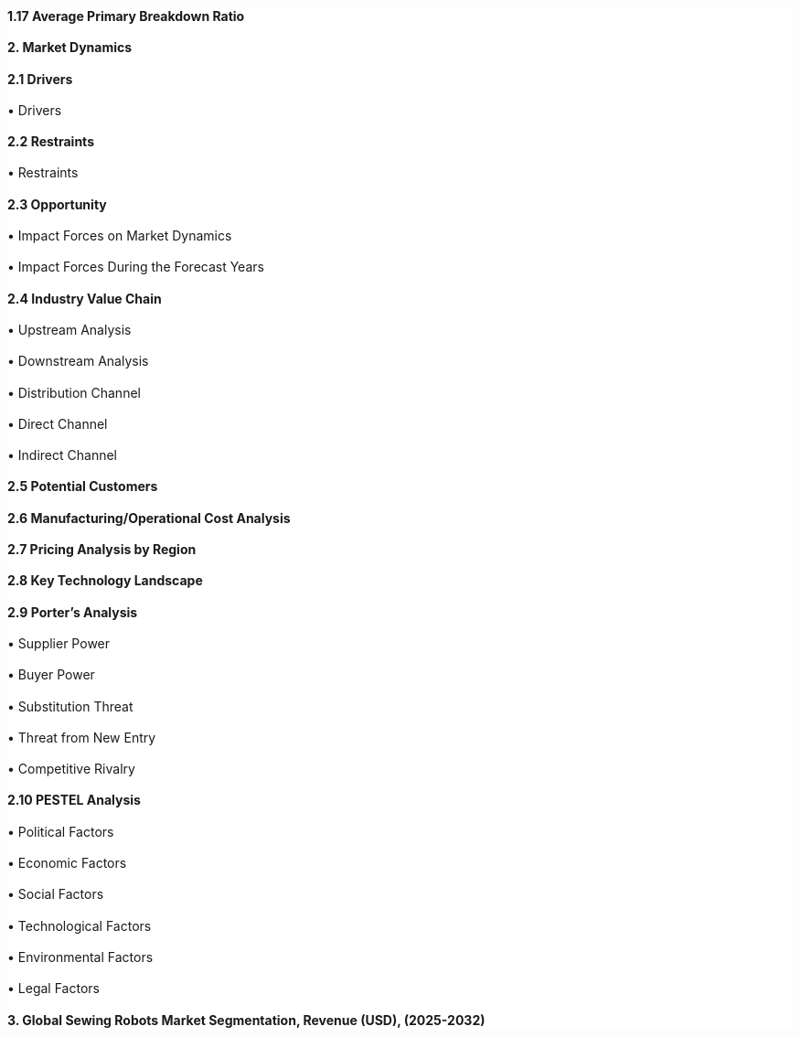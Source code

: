 <strong>1.17 Average Primary Breakdown Ratio</strong>

<strong>2. Market Dynamics</strong>

<strong>2.1 Drivers</strong>

• Drivers

<strong>2.2 Restraints</strong>

• Restraints

<strong>2.3 Opportunity</strong>

• Impact Forces on Market Dynamics

• Impact Forces During the Forecast Years

<strong>2.4 Industry Value Chain</strong>

• Upstream Analysis

• Downstream Analysis

• Distribution Channel

• Direct Channel

• Indirect Channel

<strong>2.5 Potential Customers</strong>

<strong>2.6 Manufacturing/Operational Cost Analysis</strong>

<strong>2.7 Pricing Analysis by Region</strong>

<strong>2.8 Key Technology Landscape</strong>

<strong>2.9 Porter’s Analysis</strong>

• Supplier Power

• Buyer Power

• Substitution Threat

• Threat from New Entry

• Competitive Rivalry

<strong>2.10 PESTEL Analysis</strong>

• Political Factors

• Economic Factors

• Social Factors

• Technological Factors

• Environmental Factors

• Legal Factors

<strong>3. Global Sewing Robots Market Segmentation, Revenue (USD), (2025-2032)</strong>
